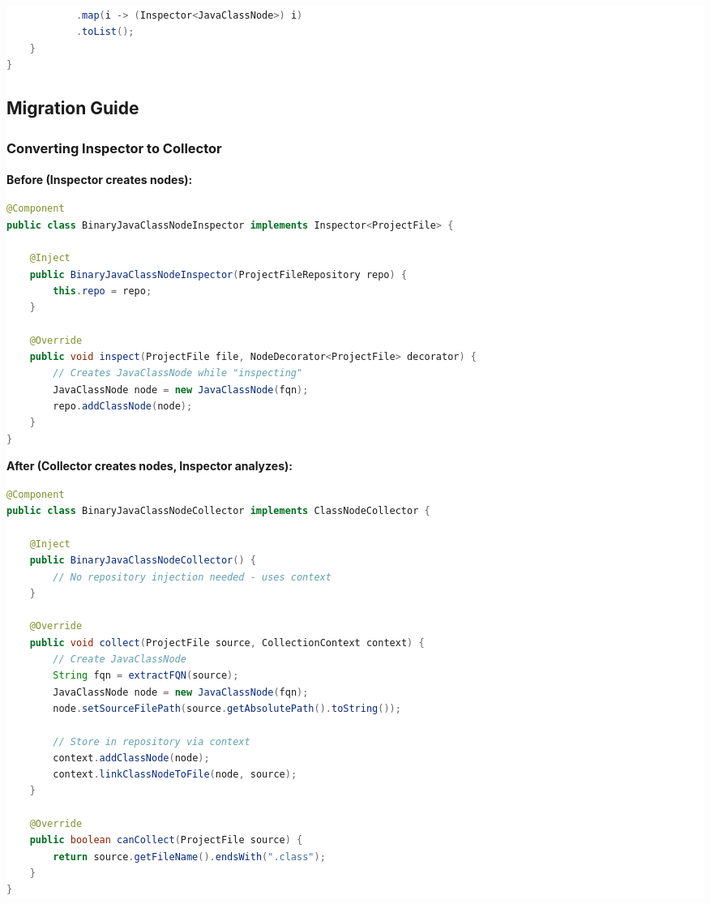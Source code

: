 ```java
            .map(i -> (Inspector<JavaClassNode>) i)
            .toList();
    }
}
```

## Migration Guide

### Converting Inspector to Collector

**Before (Inspector creates nodes):**
```java
@Component
public class BinaryJavaClassNodeInspector implements Inspector<ProjectFile> {
    
    @Inject
    public BinaryJavaClassNodeInspector(ProjectFileRepository repo) {
        this.repo = repo;
    }
    
    @Override
    public void inspect(ProjectFile file, NodeDecorator<ProjectFile> decorator) {
        // Creates JavaClassNode while "inspecting"
        JavaClassNode node = new JavaClassNode(fqn);
        repo.addClassNode(node);
    }
}
```

**After (Collector creates nodes, Inspector analyzes):**
```java
@Component
public class BinaryJavaClassNodeCollector implements ClassNodeCollector {
    
    @Inject
    public BinaryJavaClassNodeCollector() {
        // No repository injection needed - uses context
    }
    
    @Override
    public void collect(ProjectFile source, CollectionContext context) {
        // Create JavaClassNode
        String fqn = extractFQN(source);
        JavaClassNode node = new JavaClassNode(fqn);
        node.setSourceFilePath(source.getAbsolutePath().toString());
        
        // Store in repository via context
        context.addClassNode(node);
        context.linkClassNodeToFile(node, source);
    }
    
    @Override
    public boolean canCollect(ProjectFile source) {
        return source.getFileName().endsWith(".class");
    }
}
```
